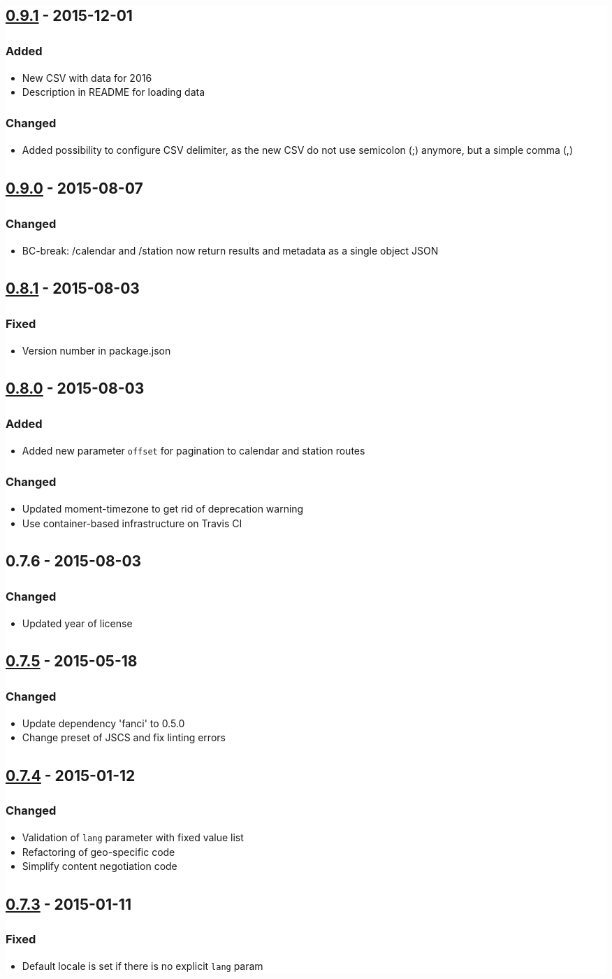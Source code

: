 ## [0.9.1] - 2015-12-01
### Added
- New CSV with data for 2016
- Description in README for loading data

### Changed
- Added possibility to configure CSV delimiter, as the new CSV do not use semicolon (;) anymore, but a simple comma (,)


## [0.9.0] - 2015-08-07
### Changed
- BC-break: /calendar and /station now return results and metadata as a single object JSON

## [0.8.1] - 2015-08-03
### Fixed
- Version number in package.json

## [0.8.0] - 2015-08-03
### Added
- Added new parameter `offset` for pagination to calendar and station routes

### Changed
- Updated moment-timezone to get rid of deprecation warning
- Use container-based infrastructure on Travis CI

## 0.7.6 - 2015-08-03
### Changed
- Updated year of license

## [0.7.5] - 2015-05-18
### Changed
- Update dependency 'fanci' to 0.5.0
- Change preset of JSCS and fix linting errors

## [0.7.4] - 2015-01-12
### Changed
- Validation of `lang` parameter with fixed value list
- Refactoring of geo-specific code
- Simplify content negotiation code

## [0.7.3] - 2015-01-11
### Fixed
- Default locale is set if there is no explicit `lang` param


[Unreleased]: https://github.com/metaodi/openerz/compare/v7.0.1...HEAD
[7.0.1]: https://github.com/metaodi/openerz/compare/v7.0.0...v7.0.1
[7.0.0]: https://github.com/metaodi/openerz/compare/v6.3.0...v7.0.0
[6.3.0]: https://github.com/metaodi/openerz/compare/v6.2.0...v6.3.0
[6.2.0]: https://github.com/metaodi/openerz/compare/v6.1.0...v6.2.0
[6.1.0]: https://github.com/metaodi/openerz/compare/v6.0.5...v6.1.0
[6.0.5]: https://github.com/metaodi/openerz/compare/v6.0.4...v6.0.5
[6.0.4]: https://github.com/metaodi/openerz/compare/v6.0.3...v6.0.4
[6.0.3]: https://github.com/metaodi/openerz/compare/v6.0.2...v6.0.3
[6.0.2]: https://github.com/metaodi/openerz/compare/v6.0.1...v6.0.2
[6.0.1]: https://github.com/metaodi/openerz/compare/v6.0.0...v6.0.1
[6.0.0]: https://github.com/metaodi/openerz/compare/v5.4.0...v6.0.0
[5.4.0]: https://github.com/metaodi/openerz/compare/v5.3.0...v5.4.0
[5.3.0]: https://github.com/metaodi/openerz/compare/v5.2.0...v5.3.0
[5.2.0]: https://github.com/metaodi/openerz/compare/v5.1.2...v5.2.0
[5.1.2]: https://github.com/metaodi/openerz/compare/v5.1.1...v5.1.2
[5.1.1]: https://github.com/metaodi/openerz/compare/v5.1.0...v5.1.1
[5.1.0]: https://github.com/metaodi/openerz/compare/v5.0.0...v5.1.0
[5.0.0]: https://github.com/metaodi/openerz/compare/v4.2.1...v5.0.0
[4.2.1]: https://github.com/metaodi/openerz/compare/v4.2.0...v4.2.1
[4.2.0]: https://github.com/metaodi/openerz/compare/v4.1.0...v4.2.0
[4.1.0]: https://github.com/metaodi/openerz/compare/v4.0.0...v4.1.0
[4.0.0]: https://github.com/metaodi/openerz/compare/v3.0.1...v4.0.0
[3.0.1]: https://github.com/metaodi/openerz/compare/v3.0.0...v3.0.1
[3.0.0]: https://github.com/metaodi/openerz/compare/v2.0.0...v3.0.0
[2.0.0]: https://github.com/metaodi/openerz/compare/v1.2.1...v2.0.0
[1.2.1]: https://github.com/metaodi/openerz/compare/v1.2.0...v1.2.1
[1.2.0]: https://github.com/metaodi/openerz/compare/v1.1.1...v1.2.0
[1.1.1]: https://github.com/metaodi/openerz/compare/v1.1.0...v1.1.1
[1.1.0]: https://github.com/metaodi/openerz/compare/v1.0.0...v1.1.0
[1.0.0]: https://github.com/metaodi/openerz/compare/v0.13.0...v1.0.0
[0.13.0]: https://github.com/metaodi/openerz/compare/v0.12.1...v0.13.0
[0.12.1]: https://github.com/metaodi/openerz/compare/v0.12.0...v0.12.1
[0.12.0]: https://github.com/metaodi/openerz/compare/v0.11.1...v0.12.0
[0.11.1]: https://github.com/metaodi/openerz/compare/v0.11.0...v0.11.1
[0.11.0]: https://github.com/metaodi/openerz/compare/v0.10.0...v0.11.0
[0.10.0]: https://github.com/metaodi/openerz/compare/v0.9.4...v0.10.0
[0.9.4]: https://github.com/metaodi/openerz/compare/v0.9.3...v0.9.4
[0.9.3]: https://github.com/metaodi/openerz/compare/v0.9.2...v0.9.3
[0.9.2]: https://github.com/metaodi/openerz/compare/v0.9.1...v0.9.2
[0.9.1]: https://github.com/metaodi/openerz/compare/v0.9.0...v0.9.1
[0.9.0]: https://github.com/metaodi/openerz/compare/v0.8.1...v0.9.0
[0.8.1]: https://github.com/metaodi/openerz/compare/v0.8.0...v0.8.1
[0.8.0]: https://github.com/metaodi/openerz/compare/v0.7.6...v0.8.0
[0.7.6]: https://github.com/metaodi/openerz/compare/v0.7.5...v0.7.6
[0.7.5]: https://github.com/metaodi/openerz/compare/v0.7.4...v0.7.5
[0.7.4]: https://github.com/metaodi/openerz/compare/v0.7.3...v0.7.4
[0.7.3]: https://github.com/metaodi/openerz/compare/v0.7.2...v0.7.3
[0.7.2]: https://github.com/metaodi/openerz/compare/v0.7.1...v0.7.2
[0.7.1]: https://github.com/metaodi/openerz/compare/v0.7.0...v0.7.1
[0.7.0]: https://github.com/metaodi/openerz/compare/v0.6.0...v0.7.0
[0.6.0]: https://github.com/metaodi/openerz/compare/v0.5.0...v0.6.0
[0.5.0]: https://github.com/metaodi/openerz/compare/v0.4.2...v0.5.0
[0.4.2]: https://github.com/metaodi/openerz/compare/v0.4.1...v0.4.2
[0.4.1]: https://github.com/metaodi/openerz/compare/v0.4.0...v0.4.1
[0.4.0]: https://github.com/metaodi/openerz/compare/v0.4.0...v0.4.0
[0.3.0]: https://github.com/metaodi/openerz/compare/v0.2.0...v0.3.0
[0.2.0]: https://github.com/metaodi/openerz/compare/v0.1.0...v0.2.0
[0.1.0]: https://github.com/metaodi/openerz/compare/v0.0.4...v0.1.0
[0.0.4]: https://github.com/metaodi/openerz/compare/v0.0.3...v0.0.4
[0.0.3]: https://github.com/metaodi/openerz/compare/v0.0.2...v0.0.3
[0.0.2]: https://github.com/metaodi/openerz/compare/v0.0.1...v0.0.2
[0.0.1]: https://github.com/metaodi/openerz/releases/tag/v0.0.1